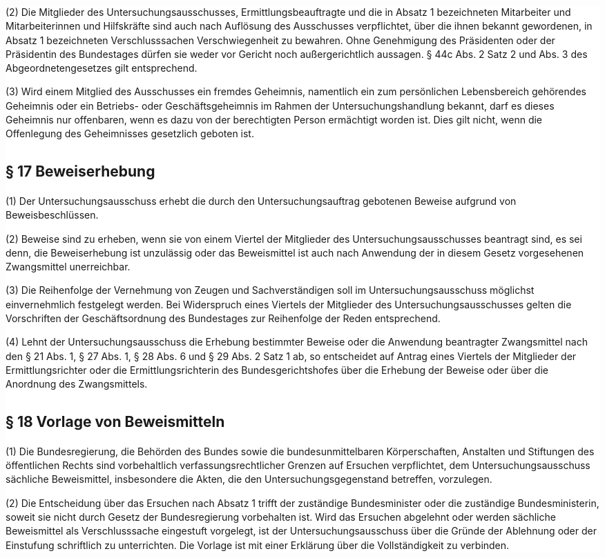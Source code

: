 (2) Die Mitglieder des Untersuchungsausschusses,
Ermittlungsbeauftragte und die in Absatz 1 bezeichneten Mitarbeiter
und Mitarbeiterinnen und Hilfskräfte sind auch nach Auflösung des
Ausschusses verpflichtet, über die ihnen bekannt gewordenen, in Absatz
1 bezeichneten Verschlusssachen Verschwiegenheit zu bewahren. Ohne
Genehmigung des Präsidenten oder der Präsidentin des Bundestages
dürfen sie weder vor Gericht noch außergerichtlich aussagen. § 44c
Abs. 2 Satz 2 und Abs. 3 des Abgeordnetengesetzes gilt entsprechend.

(3) Wird einem Mitglied des Ausschusses ein fremdes Geheimnis,
namentlich ein zum persönlichen Lebensbereich gehörendes Geheimnis
oder ein Betriebs- oder Geschäftsgeheimnis im Rahmen der
Untersuchungshandlung bekannt, darf es dieses Geheimnis nur
offenbaren, wenn es dazu von der berechtigten Person ermächtigt worden
ist. Dies gilt nicht, wenn die Offenlegung des Geheimnisses gesetzlich
geboten ist.


## § 17 Beweiserhebung

(1) Der Untersuchungsausschuss erhebt die durch den
Untersuchungsauftrag gebotenen Beweise aufgrund von Beweisbeschlüssen.

(2) Beweise sind zu erheben, wenn sie von einem Viertel der Mitglieder
des Untersuchungsausschusses beantragt sind, es sei denn, die
Beweiserhebung ist unzulässig oder das Beweismittel ist auch nach
Anwendung der in diesem Gesetz vorgesehenen Zwangsmittel unerreichbar.

(3) Die Reihenfolge der Vernehmung von Zeugen und Sachverständigen
soll im Untersuchungsausschuss möglichst einvernehmlich festgelegt
werden. Bei Widerspruch eines Viertels der Mitglieder des
Untersuchungsausschusses gelten die Vorschriften der Geschäftsordnung
des Bundestages zur Reihenfolge der Reden entsprechend.

(4) Lehnt der Untersuchungsausschuss die Erhebung bestimmter Beweise
oder die Anwendung beantragter Zwangsmittel nach den § 21 Abs. 1, § 27
Abs. 1, § 28 Abs. 6 und § 29 Abs. 2 Satz 1 ab, so entscheidet auf
Antrag eines Viertels der Mitglieder der Ermittlungsrichter oder die
Ermittlungsrichterin des Bundesgerichtshofes über die Erhebung der
Beweise oder über die Anordnung des Zwangsmittels.


## § 18 Vorlage von Beweismitteln

(1) Die Bundesregierung, die Behörden des Bundes sowie die
bundesunmittelbaren Körperschaften, Anstalten und Stiftungen des
öffentlichen Rechts sind vorbehaltlich verfassungsrechtlicher Grenzen
auf Ersuchen verpflichtet, dem Untersuchungsausschuss sächliche
Beweismittel, insbesondere die Akten, die den Untersuchungsgegenstand
betreffen, vorzulegen.

(2) Die Entscheidung über das Ersuchen nach Absatz 1 trifft der
zuständige Bundesminister oder die zuständige Bundesministerin, soweit
sie nicht durch Gesetz der Bundesregierung vorbehalten ist. Wird das
Ersuchen abgelehnt oder werden sächliche Beweismittel als
Verschlusssache eingestuft vorgelegt, ist der Untersuchungsausschuss
über die Gründe der Ablehnung oder der Einstufung schriftlich zu
unterrichten. Die Vorlage ist mit einer Erklärung über die
Vollständigkeit zu verbinden.
